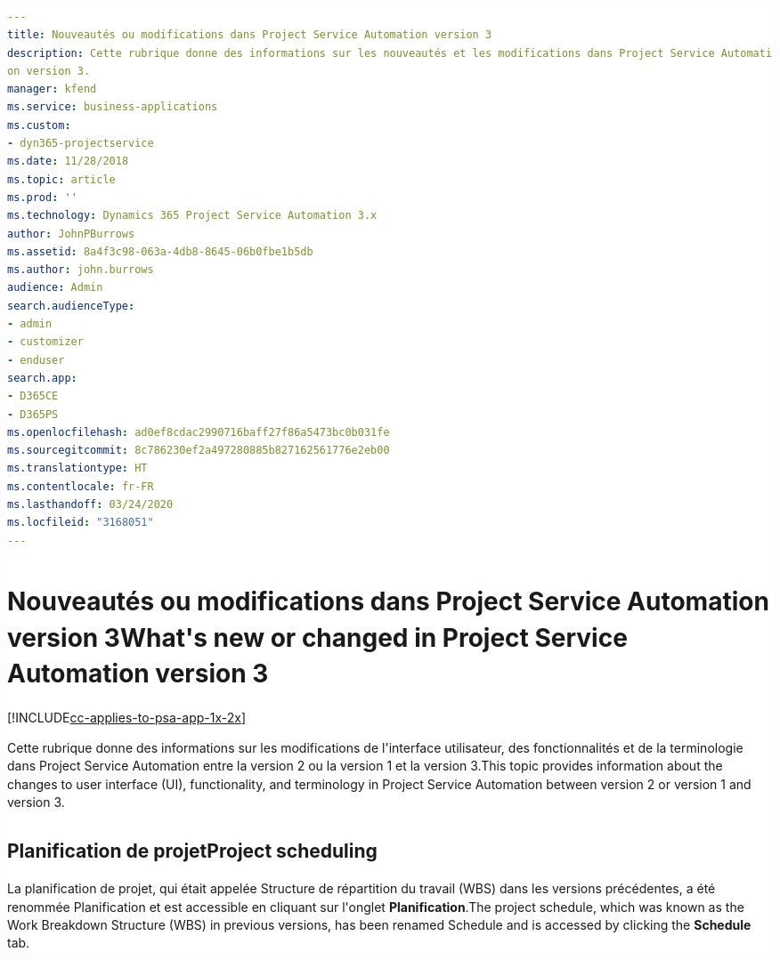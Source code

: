 ```yaml
---
title: Nouveautés ou modifications dans Project Service Automation version 3
description: Cette rubrique donne des informations sur les nouveautés et les modifications dans Project Service Automation version 3.
manager: kfend
ms.service: business-applications
ms.custom:
- dyn365-projectservice
ms.date: 11/28/2018
ms.topic: article
ms.prod: ''
ms.technology: Dynamics 365 Project Service Automation 3.x
author: JohnPBurrows
ms.assetid: 8a4f3c98-063a-4db8-8645-06b0fbe1b5db
ms.author: john.burrows
audience: Admin
search.audienceType:
- admin
- customizer
- enduser
search.app:
- D365CE
- D365PS
ms.openlocfilehash: ad0ef8cdac2990716baff27f86a5473bc0b031fe
ms.sourcegitcommit: 8c786230ef2a497280885b827162561776e2eb00
ms.translationtype: HT
ms.contentlocale: fr-FR
ms.lasthandoff: 03/24/2020
ms.locfileid: "3168051"
---
```

# <a name="whats-new-or-changed-in-project-service-automation-version-3"></a><span data-ttu-id="39e48-103">Nouveautés ou modifications dans Project Service Automation version 3</span><span class="sxs-lookup"><span data-stu-id="39e48-103">What's new or changed in Project Service Automation version 3</span></span>
[!INCLUDE[cc-applies-to-psa-app-1x-2x](../includes/cc-applies-to-psa-app-1x-2x.md)]

<span data-ttu-id="39e48-104">Cette rubrique donne des informations sur les modifications de l'interface utilisateur, des fonctionnalités et de la terminologie dans Project Service Automation entre la version 2 ou la version 1 et la version 3.</span><span class="sxs-lookup"><span data-stu-id="39e48-104">This topic provides information about the changes to user interface (UI), functionality, and terminology in Project Service Automation between version 2 or version 1 and version 3.</span></span>

## <a name="project-scheduling"></a><span data-ttu-id="39e48-105">Planification de projet</span><span class="sxs-lookup"><span data-stu-id="39e48-105">Project scheduling</span></span>
<span data-ttu-id="39e48-106">La planification de projet, qui était appelée Structure de répartition du travail (WBS) dans les versions précédentes, a été renommée Planification et est accessible en cliquant sur l'onglet **Planification**.</span><span class="sxs-lookup"><span data-stu-id="39e48-106">The project schedule, which was known as the Work Breakdown Structure (WBS) in previous versions, has been renamed Schedule and is accessed by clicking the **Schedule** tab.</span></span> 
